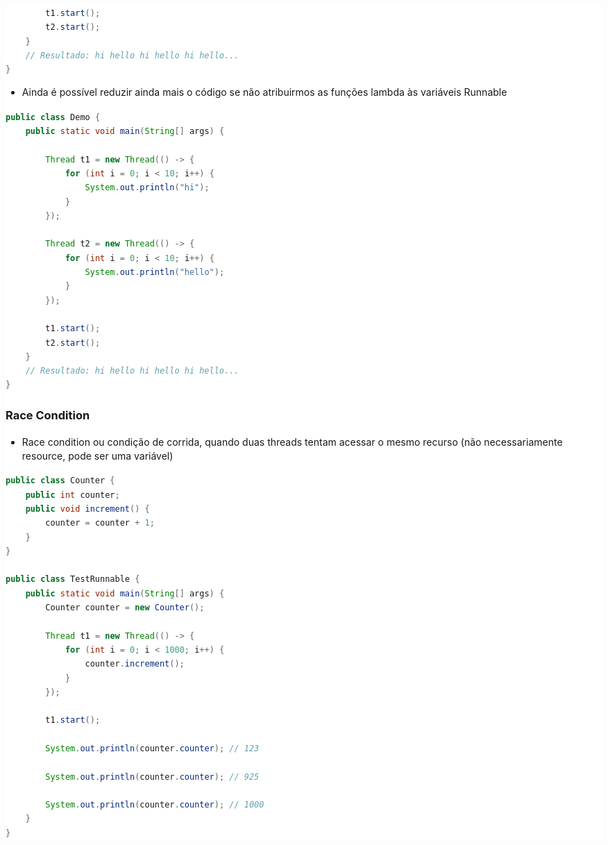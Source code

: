 ```java
		t1.start();
		t2.start();
	}
	// Resultado: hi hello hi hello hi hello...
}
```

- Ainda é possível reduzir ainda mais o código se não atribuirmos as funções lambda às variáveis Runnable

```java
public class Demo {
    public static void main(String[] args) {

        Thread t1 = new Thread(() -> {
            for (int i = 0; i < 10; i++) {
                System.out.println("hi");
            }
        });

        Thread t2 = new Thread(() -> {
            for (int i = 0; i < 10; i++) {
                System.out.println("hello");
            }
        });

        t1.start();
        t2.start();
    }
    // Resultado: hi hello hi hello hi hello...
}
```

### Race Condition

- Race condition ou condição de corrida, quando duas threads tentam acessar o mesmo recurso (não necessariamente resource, pode ser uma variável)

```java
public class Counter {
    public int counter;
    public void increment() {
        counter = counter + 1;
    }
}

public class TestRunnable {
    public static void main(String[] args) {
        Counter counter = new Counter();

        Thread t1 = new Thread(() -> {
            for (int i = 0; i < 1000; i++) {
                counter.increment();
            }
        });

        t1.start();

        System.out.println(counter.counter); // 123

        System.out.println(counter.counter); // 925

        System.out.println(counter.counter); // 1000
    }
}
```